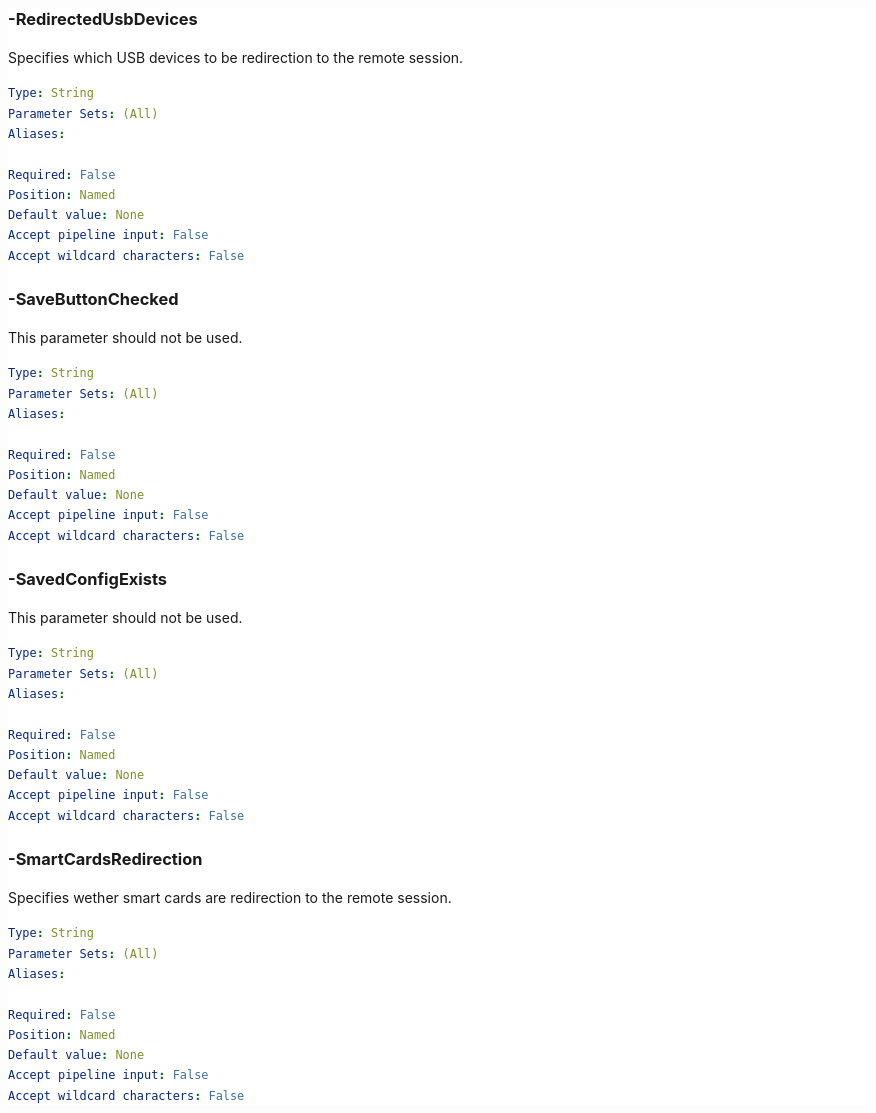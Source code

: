 ### -RedirectedUsbDevices

Specifies which USB devices to be redirection to the remote session.

```yaml
Type: String
Parameter Sets: (All)
Aliases:

Required: False
Position: Named
Default value: None
Accept pipeline input: False
Accept wildcard characters: False
```

### -SaveButtonChecked

This parameter should not be used.

```yaml
Type: String
Parameter Sets: (All)
Aliases:

Required: False
Position: Named
Default value: None
Accept pipeline input: False
Accept wildcard characters: False
```

### -SavedConfigExists

This parameter should not be used.

```yaml
Type: String
Parameter Sets: (All)
Aliases:

Required: False
Position: Named
Default value: None
Accept pipeline input: False
Accept wildcard characters: False
```

### -SmartCardsRedirection

Specifies wether smart cards are redirection to the remote session.

```yaml
Type: String
Parameter Sets: (All)
Aliases:

Required: False
Position: Named
Default value: None
Accept pipeline input: False
Accept wildcard characters: False
```

